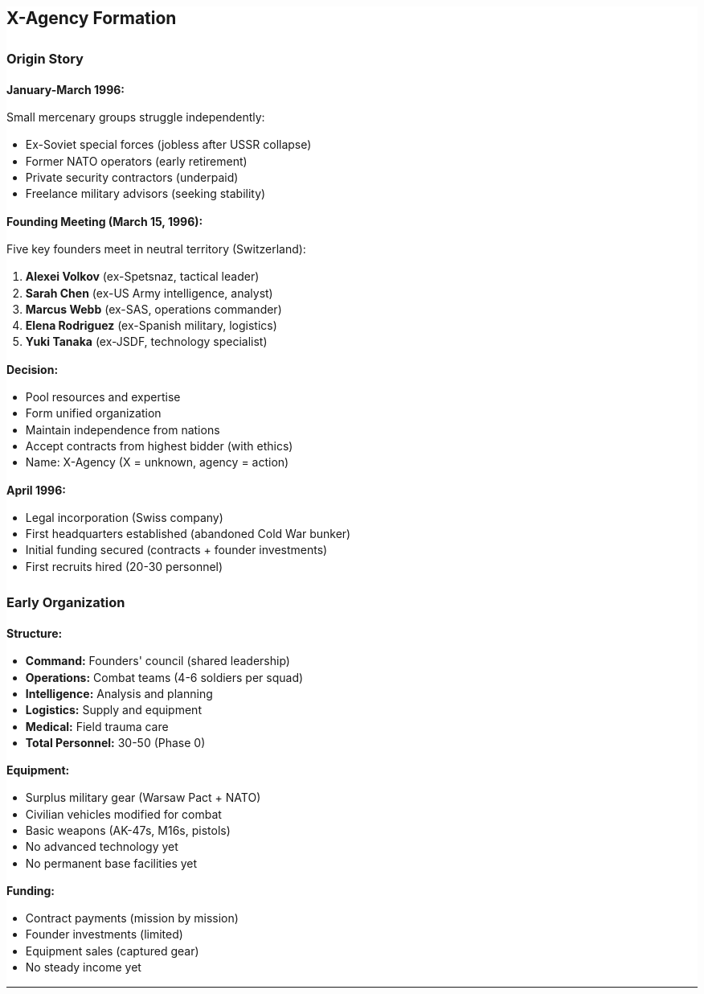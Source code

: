 
## X-Agency Formation

### Origin Story

**January-March 1996:**

Small mercenary groups struggle independently:
- Ex-Soviet special forces (jobless after USSR collapse)
- Former NATO operators (early retirement)
- Private security contractors (underpaid)
- Freelance military advisors (seeking stability)

**Founding Meeting (March 15, 1996):**

Five key founders meet in neutral territory (Switzerland):
1. **Alexei Volkov** (ex-Spetsnaz, tactical leader)
2. **Sarah Chen** (ex-US Army intelligence, analyst)
3. **Marcus Webb** (ex-SAS, operations commander)
4. **Elena Rodriguez** (ex-Spanish military, logistics)
5. **Yuki Tanaka** (ex-JSDF, technology specialist)

**Decision:**
- Pool resources and expertise
- Form unified organization
- Maintain independence from nations
- Accept contracts from highest bidder (with ethics)
- Name: X-Agency (X = unknown, agency = action)

**April 1996:**
- Legal incorporation (Swiss company)
- First headquarters established (abandoned Cold War bunker)
- Initial funding secured (contracts + founder investments)
- First recruits hired (20-30 personnel)

### Early Organization

**Structure:**
- **Command:** Founders' council (shared leadership)
- **Operations:** Combat teams (4-6 soldiers per squad)
- **Intelligence:** Analysis and planning
- **Logistics:** Supply and equipment
- **Medical:** Field trauma care
- **Total Personnel:** 30-50 (Phase 0)

**Equipment:**
- Surplus military gear (Warsaw Pact + NATO)
- Civilian vehicles modified for combat
- Basic weapons (AK-47s, M16s, pistols)
- No advanced technology yet
- No permanent base facilities yet

**Funding:**
- Contract payments (mission by mission)
- Founder investments (limited)
- Equipment sales (captured gear)
- No steady income yet

---